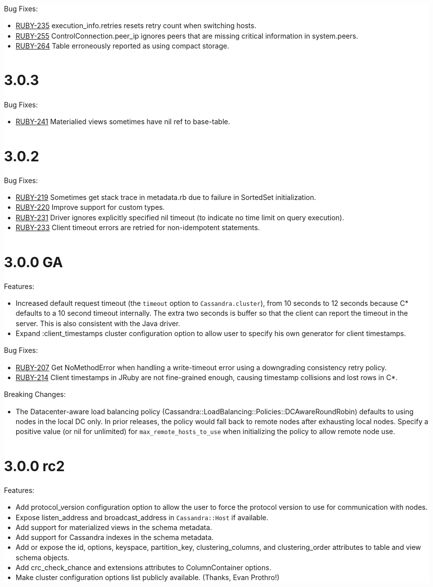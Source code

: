 Bug Fixes:
* [RUBY-235](https://datastax-oss.atlassian.net/browse/RUBY-235) execution_info.retries resets retry count when switching hosts.
* [RUBY-255](https://datastax-oss.atlassian.net/browse/RUBY-255) ControlConnection.peer_ip ignores peers that are missing critical information in system.peers.
* [RUBY-264](https://datastax-oss.atlassian.net/browse/RUBY-264) Table erroneously reported as using compact storage.

# 3.0.3

Bug Fixes:
* [RUBY-241](https://datastax-oss.atlassian.net/browse/RUBY-241) Materialied views sometimes have nil ref to base-table.

# 3.0.2

Bug Fixes:
* [RUBY-219](https://datastax-oss.atlassian.net/browse/RUBY-219) Sometimes get stack trace in metadata.rb due to failure in SortedSet initialization.
* [RUBY-220](https://datastax-oss.atlassian.net/browse/RUBY-220) Improve support for custom types.
* [RUBY-231](https://datastax-oss.atlassian.net/browse/RUBY-231) Driver ignores explicitly specified nil timeout (to indicate no time limit on query execution).
* [RUBY-233](https://datastax-oss.atlassian.net/browse/RUBY-233) Client timeout errors are retried for non-idempotent statements. 

# 3.0.0 GA
Features:
* Increased default request timeout (the `timeout` option to `Cassandra.cluster`), from 10 seconds to 12 seconds 
  because C* defaults to a 10 second timeout internally. The extra two seconds is buffer so that the client can
  report the timeout in the server. This is also consistent with the Java driver.
* Expand :client_timestamps cluster configuration option to allow user to specify his own generator for client timestamps.

Bug Fixes:
* [RUBY-207](https://datastax-oss.atlassian.net/browse/RUBY-207) Get NoMethodError when handling a write-timeout error using a downgrading consistency retry policy.
* [RUBY-214](https://datastax-oss.atlassian.net/browse/RUBY-214) Client timestamps in JRuby are not fine-grained enough, causing timestamp collisions and lost rows in C*.

Breaking Changes:
* The Datacenter-aware load balancing policy (Cassandra::LoadBalancing::Policies::DCAwareRoundRobin) defaults to using
  nodes in the local DC only. In prior releases, the policy would fall back to remote nodes after exhausting local nodes.
  Specify a positive value (or nil for unlimited) for `max_remote_hosts_to_use` when initializing the policy to allow remote node use. 

# 3.0.0 rc2
Features:
* Add protocol_version configuration option to allow the user to force the protocol version to use for communication with nodes.
* Expose listen_address and broadcast_address in `Cassandra::Host` if available.
* Add support for materialized views in the schema metadata.
* Add support for Cassandra indexes in the schema metadata.
* Add or expose the id, options, keyspace, partition_key, clustering_columns, and clustering_order attributes to table and view schema objects.
* Add crc_check_chance and extensions attributes to ColumnContainer options.
* Make cluster configuration options list publicly available. (Thanks, Evan Prothro!)
